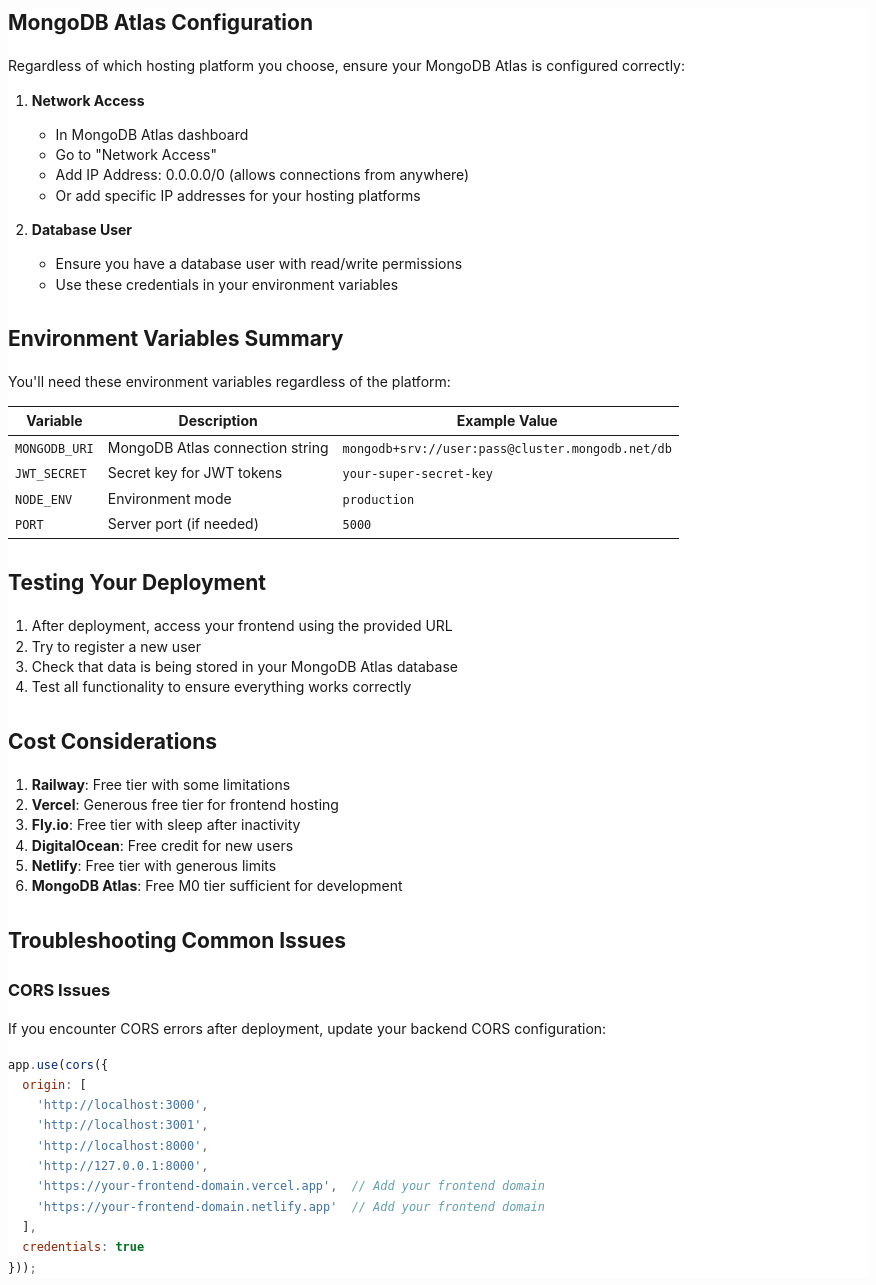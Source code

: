 ## MongoDB Atlas Configuration

Regardless of which hosting platform you choose, ensure your MongoDB Atlas is configured correctly:

1. **Network Access**
   - In MongoDB Atlas dashboard
   - Go to "Network Access"
   - Add IP Address: 0.0.0.0/0 (allows connections from anywhere)
   - Or add specific IP addresses for your hosting platforms

2. **Database User**
   - Ensure you have a database user with read/write permissions
   - Use these credentials in your environment variables

## Environment Variables Summary

You'll need these environment variables regardless of the platform:

| Variable | Description | Example Value |
|----------|-------------|---------------|
| `MONGODB_URI` | MongoDB Atlas connection string | `mongodb+srv://user:pass@cluster.mongodb.net/db` |
| `JWT_SECRET` | Secret key for JWT tokens | `your-super-secret-key` |
| `NODE_ENV` | Environment mode | `production` |
| `PORT` | Server port (if needed) | `5000` |

## Testing Your Deployment

1. After deployment, access your frontend using the provided URL
2. Try to register a new user
3. Check that data is being stored in your MongoDB Atlas database
4. Test all functionality to ensure everything works correctly

## Cost Considerations

1. **Railway**: Free tier with some limitations
2. **Vercel**: Generous free tier for frontend hosting
3. **Fly.io**: Free tier with sleep after inactivity
4. **DigitalOcean**: Free credit for new users
5. **Netlify**: Free tier with generous limits
6. **MongoDB Atlas**: Free M0 tier sufficient for development

## Troubleshooting Common Issues

### CORS Issues
If you encounter CORS errors after deployment, update your backend CORS configuration:

```javascript
app.use(cors({
  origin: [
    'http://localhost:3000', 
    'http://localhost:3001', 
    'http://localhost:8000', 
    'http://127.0.0.1:8000',
    'https://your-frontend-domain.vercel.app',  // Add your frontend domain
    'https://your-frontend-domain.netlify.app'  // Add your frontend domain
  ],
  credentials: true
}));
```
